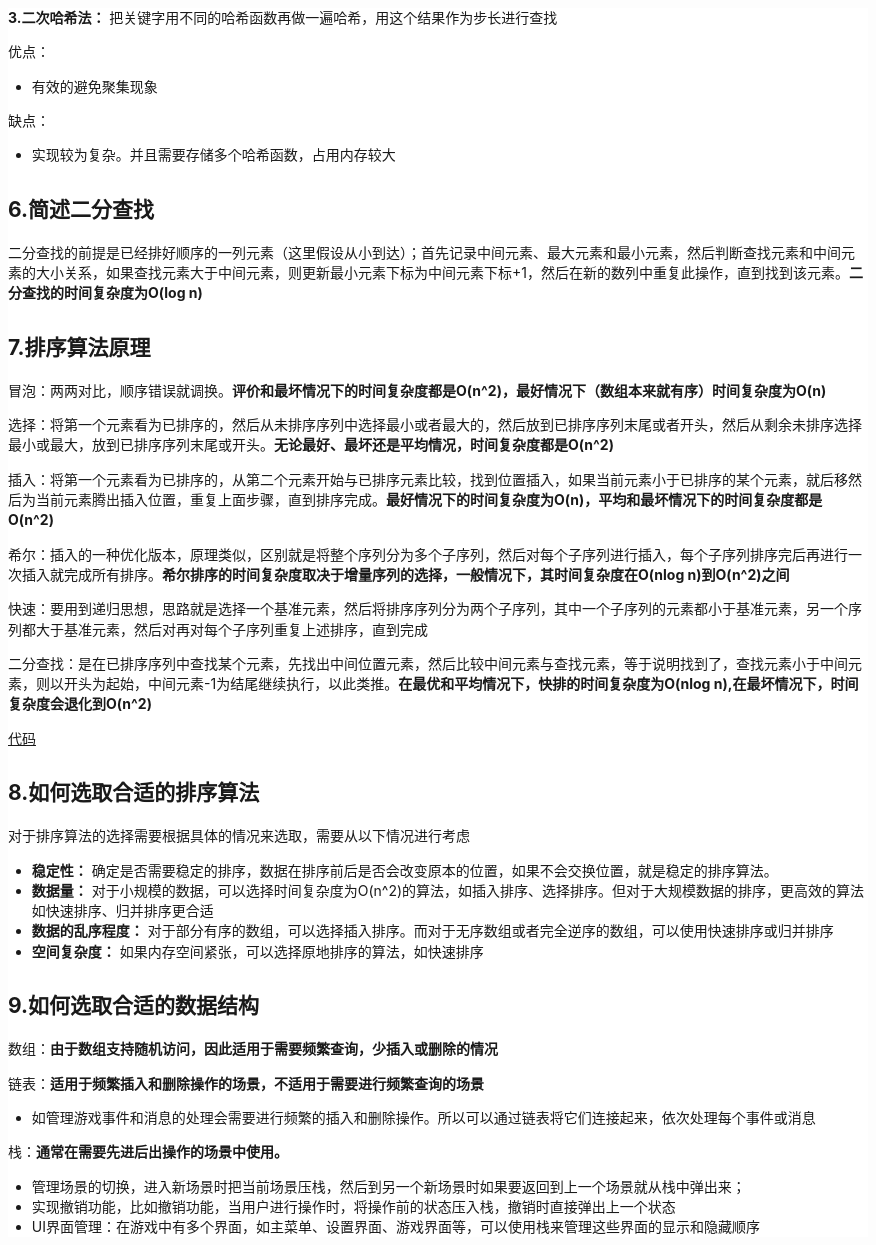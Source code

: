 
**3.二次哈希法：**
把关键字用不同的哈希函数再做一遍哈希，用这个结果作为步长进行查找

优点：
- 有效的避免聚集现象

缺点：
- 实现较为复杂。并且需要存储多个哈希函数，占用内存较大





## 6.简述二分查找

二分查找的前提是已经排好顺序的一列元素（这里假设从小到达）；首先记录中间元素、最大元素和最小元素，然后判断查找元素和中间元素的大小关系，如果查找元素大于中间元素，则更新最小元素下标为中间元素下标+1，然后在新的数列中重复此操作，直到找到该元素。**二分查找的时间复杂度为O(log n)**


## 7.排序算法原理

冒泡：两两对比，顺序错误就调换。**评价和最坏情况下的时间复杂度都是O(n^2)，最好情况下（数组本来就有序）时间复杂度为O(n)**

选择：将第一个元素看为已排序的，然后从未排序序列中选择最小或者最大的，然后放到已排序序列末尾或者开头，然后从剩余未排序选择最小或最大，放到已排序序列末尾或开头。**无论最好、最坏还是平均情况，时间复杂度都是O(n^2)**

插入：将第一个元素看为已排序的，从第二个元素开始与已排序元素比较，找到位置插入，如果当前元素小于已排序的某个元素，就后移然后为当前元素腾出插入位置，重复上面步骤，直到排序完成。**最好情况下的时间复杂度为O(n)，平均和最坏情况下的时间复杂度都是O(n^2)**

希尔：插入的一种优化版本，原理类似，区别就是将整个序列分为多个子序列，然后对每个子序列进行插入，每个子序列排序完后再进行一次插入就完成所有排序。**希尔排序的时间复杂度取决于增量序列的选择，一般情况下，其时间复杂度在O(nlog n)到O(n^2)之间**

快速：要用到递归思想，思路就是选择一个基准元素，然后将排序序列分为两个子序列，其中一个子序列的元素都小于基准元素，另一个序列都大于基准元素，然后对再对每个子序列重复上述排序，直到完成

二分查找：是在已排序序列中查找某个元素，先找出中间位置元素，然后比较中间元素与查找元素，等于说明找到了，查找元素小于中间元素，则以开头为起始，中间元素-1为结尾继续执行，以此类推。**在最优和平均情况下，快排的时间复杂度为O(nlog n),在最坏情况下，时间复杂度会退化到O(n^2)**

[代码](https://github.com/shishouheng/Unity-learning/blob/main/note/%E6%8E%92%E5%BA%8F%E7%AE%97%E6%B3%95.md)

## 8.如何选取合适的排序算法

对于排序算法的选择需要根据具体的情况来选取，需要从以下情况进行考虑
- **稳定性：** 确定是否需要稳定的排序，数据在排序前后是否会改变原本的位置，如果不会交换位置，就是稳定的排序算法。
- **数据量：** 对于小规模的数据，可以选择时间复杂度为O(n^2)的算法，如插入排序、选择排序。但对于大规模数据的排序，更高效的算法如快速排序、归并排序更合适
- **数据的乱序程度：** 对于部分有序的数组，可以选择插入排序。而对于无序数组或者完全逆序的数组，可以使用快速排序或归并排序
- **空间复杂度：** 如果内存空间紧张，可以选择原地排序的算法，如快速排序

## 9.如何选取合适的数据结构

数组：**由于数组支持随机访问，因此适用于需要频繁查询，少插入或删除的情况**

链表：**适用于频繁插入和删除操作的场景，不适用于需要进行频繁查询的场景**
 - 如管理游戏事件和消息的处理会需要进行频繁的插入和删除操作。所以可以通过链表将它们连接起来，依次处理每个事件或消息

栈：**通常在需要先进后出操作的场景中使用。**
- 管理场景的切换，进入新场景时把当前场景压栈，然后到另一个新场景时如果要返回到上一个场景就从栈中弹出来；
- 实现撤销功能，比如撤销功能，当用户进行操作时，将操作前的状态压入栈，撤销时直接弹出上一个状态
- UI界面管理：在游戏中有多个界面，如主菜单、设置界面、游戏界面等，可以使用栈来管理这些界面的显示和隐藏顺序
